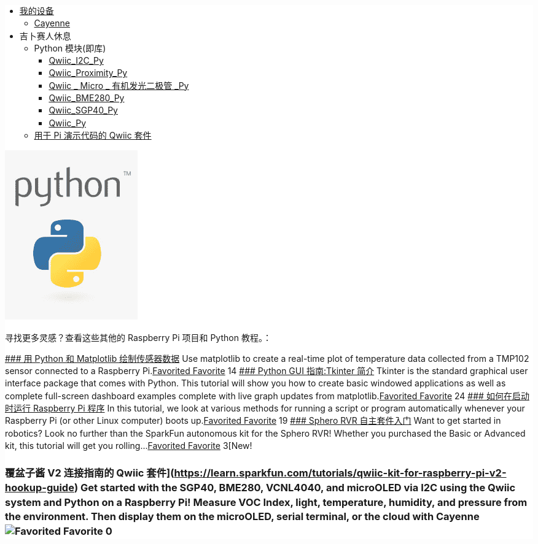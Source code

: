 *   [我的设备](https://mydevices.com/)
    *   [Cayenne](https://developers.mydevices.com/cayenne/features/)
*   吉卜赛人休息
    *   Python 模块(即库)
        *   [Qwiic_I2C_Py](https://github.com/sparkfun/Qwiic_I2C_Py)
        *   [Qwiic_Proximity_Py](https://github.com/sparkfun/Qwiic_Proximity_Py)
        *   [Qwiic _ Micro _ 有机发光二极管 _Py](https://github.com/sparkfun/Qwiic_Micro_OLED_Py)
        *   [Qwiic_BME280_Py](https://github.com/sparkfun/Qwiic_BME280_Py)
        *   [Qwiic_SGP40_Py](https://github.com/sparkfun/Qwiic_SGP40_Py)
        *   [Qwiic_Py](https://github.com/sparkfun/Qwiic_Py)
    *   [用于 Pi 演示代码的 Qwiic 套件](https://github.com/sparkfun/Qwiic-Kit-for-Pi)

![Python Logo](img/18756b58bfd29dc8f0a083b4a1b3fb94.png)

寻找更多灵感？查看这些其他的 Raspberry Pi 项目和 Python 教程。：

[](https://learn.sparkfun.com/tutorials/graph-sensor-data-with-python-and-matplotlib) [### 用 Python 和 Matplotlib 绘制传感器数据](https://learn.sparkfun.com/tutorials/graph-sensor-data-with-python-and-matplotlib) Use matplotlib to create a real-time plot of temperature data collected from a TMP102 sensor connected to a Raspberry Pi.[Favorited Favorite](# "Add to favorites") 14[](https://learn.sparkfun.com/tutorials/python-gui-guide-introduction-to-tkinter) [### Python GUI 指南:Tkinter 简介](https://learn.sparkfun.com/tutorials/python-gui-guide-introduction-to-tkinter) Tkinter is the standard graphical user interface package that comes with Python. This tutorial will show you how to create basic windowed applications as well as complete full-screen dashboard examples complete with live graph updates from matplotlib.[Favorited Favorite](# "Add to favorites") 24[](https://learn.sparkfun.com/tutorials/how-to-run-a-raspberry-pi-program-on-startup) [### 如何在启动时运行 Raspberry Pi 程序](https://learn.sparkfun.com/tutorials/how-to-run-a-raspberry-pi-program-on-startup) In this tutorial, we look at various methods for running a script or program automatically whenever your Raspberry Pi (or other Linux computer) boots up.[Favorited Favorite](# "Add to favorites") 19[](https://learn.sparkfun.com/tutorials/getting-started-with-the-autonomous-kit-for-the-sphero-rvr) [### Sphero RVR 自主套件入门](https://learn.sparkfun.com/tutorials/getting-started-with-the-autonomous-kit-for-the-sphero-rvr) Want to get started in robotics? Look no further than the SparkFun autonomous kit for the Sphero RVR! Whether you purchased the Basic or Advanced kit, this tutorial will get you rolling...[Favorited Favorite](# "Add to favorites") 3[](https://learn.sparkfun.com/tutorials/qwiic-kit-for-raspberry-pi-v2-hookup-guide)[New!

### 覆盆子酱 V2 连接指南的 Qwiic 套件](https://learn.sparkfun.com/tutorials/qwiic-kit-for-raspberry-pi-v2-hookup-guide) Get started with the SGP40, BME280, VCNL4040, and microOLED via I2C using the Qwiic system and Python on a Raspberry Pi! Measure VOC Index, light, temperature, humidity, and pressure from the environment. Then display them on the microOLED, serial terminal, or the cloud with Cayenne![Favorited Favorite](# "Add to favorites") 0
